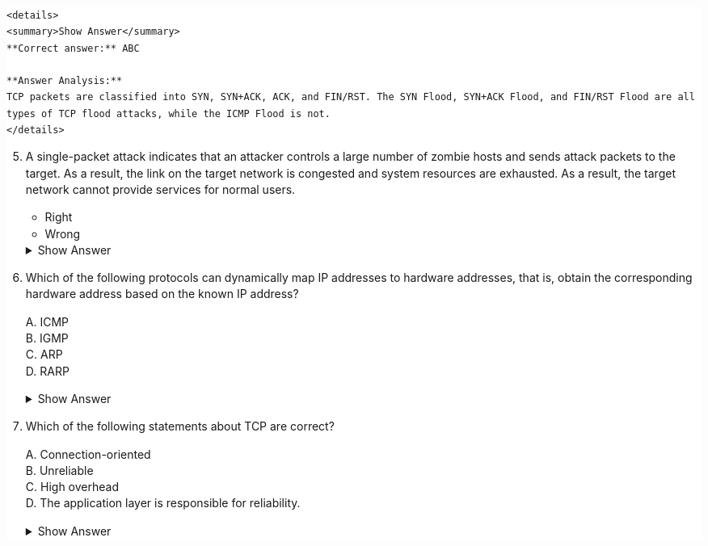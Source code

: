     <details>
    <summary>Show Answer</summary>
    **Correct answer:** ABC
    
    **Answer Analysis:**  
    TCP packets are classified into SYN, SYN+ACK, ACK, and FIN/RST. The SYN Flood, SYN+ACK Flood, and FIN/RST Flood are all types of TCP flood attacks, while the ICMP Flood is not.
    </details>

 5. A single-packet attack indicates that an attacker controls a large number of zombie hosts and sends attack packets to the target. As a result, the link on the target network is congested and system resources are exhausted. As a result, the target network cannot provide services for normal users.

    - Right
    - Wrong
    
    <details>
    <summary>Show Answer</summary>
    **Correct answer:** Wrong
    
    **Answer Analysis:**  
    A single-packet attack means that a host or server crashes by sending defective packets, or sends special control packets or scanning packets to probe the network structure to prepare for a real attack. It does not involve a large number of zombie hosts or network congestion.
    </details>

6. Which of the following protocols can dynamically map IP addresses to hardware addresses, that is, obtain the corresponding hardware address based on the known IP address?

    A. ICMP  
    B. IGMP  
    C. ARP  
    D. RARP  
    
    <details>
    <summary>Show Answer</summary>
    **Correct answer:** C
    
    **Answer Analysis:**  
    ARP (Address Resolution Protocol) implements dynamic mapping between IP addresses and hardware addresses, obtaining the corresponding hardware address based on the known IP address.  
    RARP (Reverse Address Resolution Protocol) implements dynamic mapping between hardware addresses and IP addresses, obtaining the corresponding IP address based on the known hardware address.
    </details>

7. Which of the following statements about TCP are correct?

    A. Connection-oriented  
    B. Unreliable  
    C. High overhead  
    D. The application layer is responsible for reliability.

    <details>
    <summary>Show Answer</summary>
    **Correct answer:** AC
      
    **Answer Analysis:**  
    TCP (Transmission Control Protocol) provides connection-oriented and reliable byte stream services. Connection-oriented means that two applications using TCP must establish a TCP connection before exchanging data. TCP provides reliable transmission services through mechanisms such as acknowledgment, error checking, and data reassembly. However, these mechanisms introduce significant overhead. TCP is not unreliable; that characteristic applies to UDP (User Datagram Protocol). The application layer is not responsible for TCP's reliability; TCP itself ensures this through its own mechanisms.
    </details>

